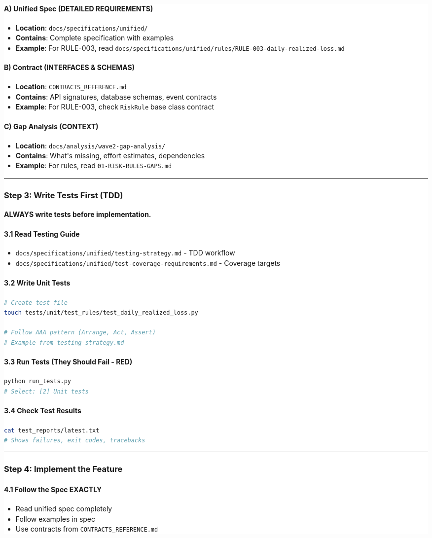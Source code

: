#### A) Unified Spec (DETAILED REQUIREMENTS)
- **Location**: `docs/specifications/unified/`
- **Contains**: Complete specification with examples
- **Example**: For RULE-003, read `docs/specifications/unified/rules/RULE-003-daily-realized-loss.md`

#### B) Contract (INTERFACES & SCHEMAS)
- **Location**: `CONTRACTS_REFERENCE.md`
- **Contains**: API signatures, database schemas, event contracts
- **Example**: For RULE-003, check `RiskRule` base class contract

#### C) Gap Analysis (CONTEXT)
- **Location**: `docs/analysis/wave2-gap-analysis/`
- **Contains**: What's missing, effort estimates, dependencies
- **Example**: For rules, read `01-RISK-RULES-GAPS.md`

---

### Step 3: Write Tests First (TDD)

**ALWAYS write tests before implementation.**

#### 3.1 Read Testing Guide
- `docs/specifications/unified/testing-strategy.md` - TDD workflow
- `docs/specifications/unified/test-coverage-requirements.md` - Coverage targets

#### 3.2 Write Unit Tests
```bash
# Create test file
touch tests/unit/test_rules/test_daily_realized_loss.py

# Follow AAA pattern (Arrange, Act, Assert)
# Example from testing-strategy.md
```

#### 3.3 Run Tests (They Should Fail - RED)
```bash
python run_tests.py
# Select: [2] Unit tests
```

#### 3.4 Check Test Results
```bash
cat test_reports/latest.txt
# Shows failures, exit codes, tracebacks
```

---

### Step 4: Implement the Feature

#### 4.1 Follow the Spec EXACTLY
- Read unified spec completely
- Follow examples in spec
- Use contracts from `CONTRACTS_REFERENCE.md`
